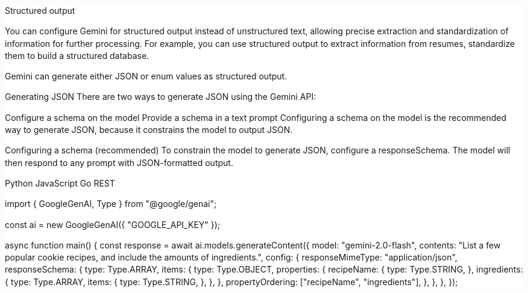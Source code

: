 Structured output

You can configure Gemini for structured output instead of unstructured text, allowing precise extraction and standardization of information for further processing. For example, you can use structured output to extract information from resumes, standardize them to build a structured database.

Gemini can generate either JSON or enum values as structured output.

Generating JSON
There are two ways to generate JSON using the Gemini API:

Configure a schema on the model
Provide a schema in a text prompt
Configuring a schema on the model is the recommended way to generate JSON, because it constrains the model to output JSON.

Configuring a schema (recommended)
To constrain the model to generate JSON, configure a responseSchema. The model will then respond to any prompt with JSON-formatted output.

Python
JavaScript
Go
REST

import { GoogleGenAI, Type } from "@google/genai";

const ai = new GoogleGenAI({ "GOOGLE_API_KEY" });

async function main() {
  const response = await ai.models.generateContent({
    model: "gemini-2.0-flash",
    contents:
      "List a few popular cookie recipes, and include the amounts of ingredients.",
    config: {
      responseMimeType: "application/json",
      responseSchema: {
        type: Type.ARRAY,
        items: {
          type: Type.OBJECT,
          properties: {
            recipeName: {
              type: Type.STRING,
            },
            ingredients: {
              type: Type.ARRAY,
              items: {
                type: Type.STRING,
              },
            },
          },
          propertyOrdering: ["recipeName", "ingredients"],
        },
      },
    },
  });
